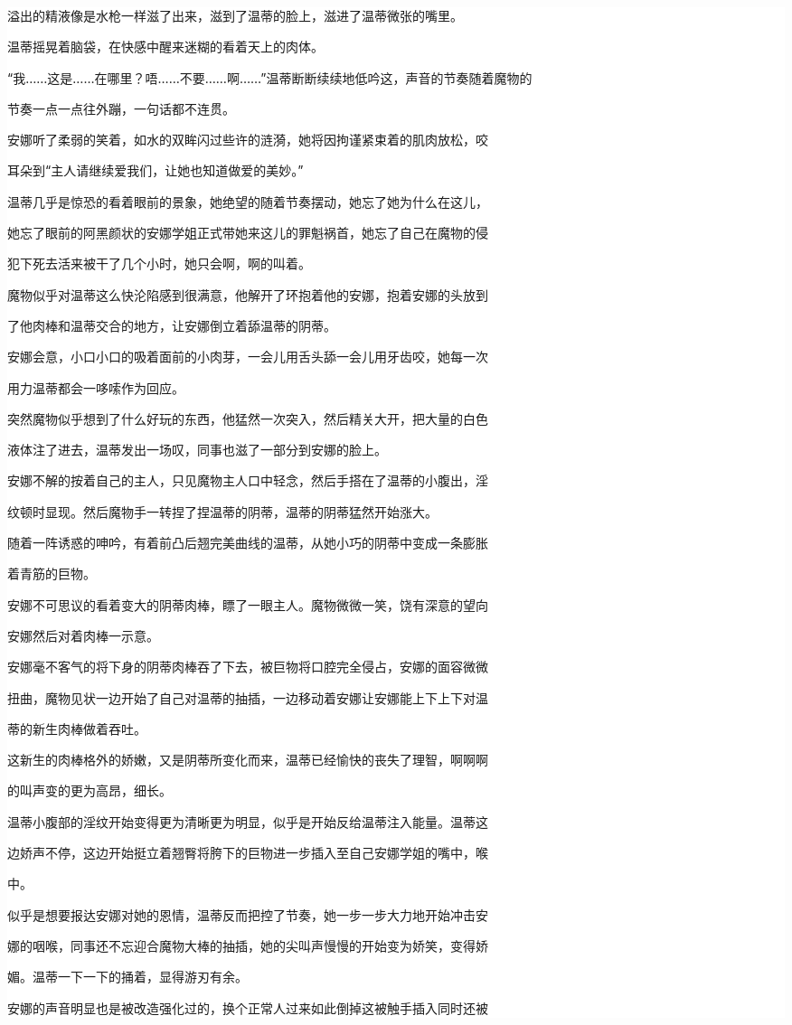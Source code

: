 溢出的精液像是水枪一样滋了出来，滋到了温蒂的脸上，滋进了温蒂微张的嘴里。

温蒂摇晃着脑袋，在快感中醒来迷糊的看着天上的肉体。

“我……这是……在哪里？唔……不要……啊……”温蒂断断续续地低吟这，声音的节奏随着魔物的

节奏一点一点往外蹦，一句话都不连贯。

安娜听了柔弱的笑着，如水的双眸闪过些许的涟漪，她将因拘谨紧束着的肌肉放松，咬

耳朵到“主人请继续爱我们，让她也知道做爱的美妙。”

温蒂几乎是惊恐的看着眼前的景象，她绝望的随着节奏摆动，她忘了她为什么在这儿，

她忘了眼前的阿黑颜状的安娜学姐正式带她来这儿的罪魁祸首，她忘了自己在魔物的侵

犯下死去活来被干了几个小时，她只会啊，啊的叫着。

魔物似乎对温蒂这么快沦陷感到很满意，他解开了环抱着他的安娜，抱着安娜的头放到

了他肉棒和温蒂交合的地方，让安娜倒立着舔温蒂的阴蒂。

安娜会意，小口小口的吸着面前的小肉芽，一会儿用舌头舔一会儿用牙齿咬，她每一次

用力温蒂都会一哆嗦作为回应。

突然魔物似乎想到了什么好玩的东西，他猛然一次突入，然后精关大开，把大量的白色

液体注了进去，温蒂发出一场叹，同事也滋了一部分到安娜的脸上。

安娜不解的按着自己的主人，只见魔物主人口中轻念，然后手搭在了温蒂的小腹出，淫

纹顿时显现。然后魔物手一转捏了捏温蒂的阴蒂，温蒂的阴蒂猛然开始涨大。

随着一阵诱惑的呻吟，有着前凸后翘完美曲线的温蒂，从她小巧的阴蒂中变成一条膨胀

着青筋的巨物。

安娜不可思议的看着变大的阴蒂肉棒，瞟了一眼主人。魔物微微一笑，饶有深意的望向

安娜然后对着肉棒一示意。

安娜毫不客气的将下身的阴蒂肉棒吞了下去，被巨物将口腔完全侵占，安娜的面容微微

扭曲，魔物见状一边开始了自己对温蒂的抽插，一边移动着安娜让安娜能上下上下对温

蒂的新生肉棒做着吞吐。

这新生的肉棒格外的娇嫩，又是阴蒂所变化而来，温蒂已经愉快的丧失了理智，啊啊啊

的叫声变的更为高昂，细长。

温蒂小腹部的淫纹开始变得更为清晰更为明显，似乎是开始反给温蒂注入能量。温蒂这

边娇声不停，这边开始挺立着翘臀将胯下的巨物进一步插入至自己安娜学姐的嘴中，喉

中。

似乎是想要报达安娜对她的恩情，温蒂反而把控了节奏，她一步一步大力地开始冲击安

娜的咽喉，同事还不忘迎合魔物大棒的抽插，她的尖叫声慢慢的开始变为娇笑，变得娇

媚。温蒂一下一下的捅着，显得游刃有余。

安娜的声音明显也是被改造强化过的，换个正常人过来如此倒掉这被触手插入同时还被
